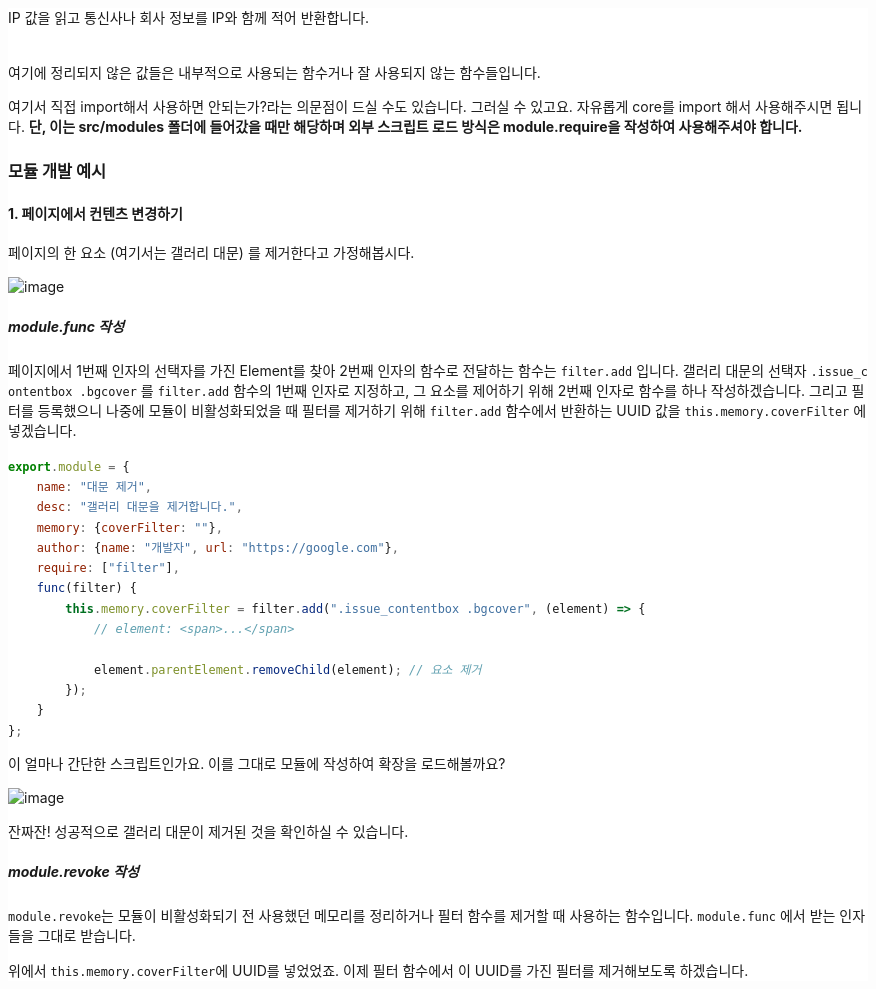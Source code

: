 IP 값을 읽고 통신사나 회사 정보를 IP와 함께 적어 반환합니다.


<br/>
여기에 정리되지 않은 값들은 내부적으로 사용되는 함수거나 잘 사용되지 않는 함수들입니다.

여기서 직접 import해서 사용하면 안되는가?라는 의문점이 드실 수도 있습니다. 그러실 수 있고요. 자유롭게 core를 import 해서 사용해주시면 됩니다. <b>단, 이는 src/modules 폴더에 들어갔을
때만 해당하며 외부 스크립트 로드 방식은 module.require을 작성하여 사용해주셔야 합니다.</b>

### 모듈 개발 예시

#### 1. 페이지에서 컨텐츠 변경하기

페이지의 한 요소 (여기서는 갤러리 대문) 를 제거한다고 가정해봅시다.

![image](https://user-images.githubusercontent.com/32066651/103629509-bde2ce80-4f83-11eb-97f5-7b1fbdaa6982.png)

##### module.func 작성

페이지에서 1번째 인자의 선택자를 가진 Element를 찾아 2번째 인자의 함수로 전달하는 함수는 `filter.add` 입니다. 갤러리 대문의 선택자 `.issue_contentbox .bgcover`
를 `filter.add` 함수의 1번째 인자로 지정하고, 그 요소를 제어하기 위해 2번째 인자로 함수를 하나 작성하겠습니다. 그리고 필터를 등록했으니 나중에 모듈이 비활성화되었을 때 필터를 제거하기
위해 `filter.add` 함수에서 반환하는 UUID 값을 `this.memory.coverFilter` 에 넣겠습니다.

```js
export.module = {
    name: "대문 제거",
    desc: "갤러리 대문을 제거합니다.",
    memory: {coverFilter: ""},
    author: {name: "개발자", url: "https://google.com"},
    require: ["filter"],
    func(filter) {
        this.memory.coverFilter = filter.add(".issue_contentbox .bgcover", (element) => {
            // element: <span>...</span>

            element.parentElement.removeChild(element); // 요소 제거
        });
    }
};
```

이 얼마나 간단한 스크립트인가요. 이를 그대로 모듈에 작성하여 확장을 로드해볼까요?

![image](https://user-images.githubusercontent.com/32066651/103630839-98ef5b00-4f85-11eb-9f74-058b9103c1ec.png)

잔짜잔! 성공적으로 갤러리 대문이 제거된 것을 확인하실 수 있습니다.

##### module.revoke 작성

`module.revoke`는 모듈이 비활성화되기 전 사용했던 메모리를 정리하거나 필터 함수를 제거할 때 사용하는 함수입니다. `module.func` 에서 받는 인자들을 그대로 받습니다.

위에서 `this.memory.coverFilter`에 UUID를 넣었었죠. 이제 필터 함수에서 이 UUID를 가진 필터를 제거해보도록 하겠습니다.
